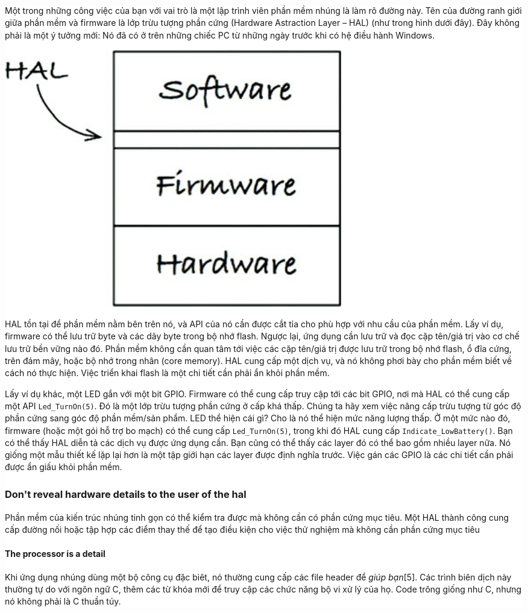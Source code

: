 Một trong những công việc của bạn với vai trò là một lập trình viên phần mềm nhúng là làm rõ đường này. Tên của đường ranh giới giữa phần mềm và firmware là lớp trừu tượng phần cứng (Hardware Astraction Layer – HAL) (như trong hình dưới đây). Đây không phải là một ý tưởng mới: Nó đã có ở trên những chiếc PC từ những ngày trước khi có hệ điều hành Windows.

![The hardware abstraction layer](./imgs/image-65.png)

HAL tồn tại để phần mềm nằm bên trên nó, và API của nó cần được cắt tỉa cho phù hợp với nhu cầu của phần mềm. Lấy ví dụ, firmware có thể lưu trữ byte và các dãy byte trong bộ nhớ flash. Ngược lại, ứng dụng cần lưu trữ và đọc cặp tên/giá trị vào cơ chế lưu trữ bền vững nào đó. Phần mềm không cần quan tâm tới việc các cặp tên/giá trị được lưu trữ trong bộ nhớ flash, ổ đĩa cứng, trên đám mây, hoặc bộ nhớ trong nhân (core memory). HAL cung cấp một dịch vụ, và nó không phơi bày cho phần mềm biết về cách nó thực hiện. Việc triển khai flash là một chi tiết cần phải ẩn khỏi phần mềm.

Lấy ví dụ khác, một LED gắn với một bit GPIO. Firmware có thể cung cấp truy cập tới các bit GPIO, nơi mà HAL có thể cung cấp một API `Led_TurnOn(5)`. Đó là một lớp trừu tượng phần cứng ở cấp khá thấp. Chúng ta hãy xem việc nâng cấp trừu tượng từ góc độ phần cứng sang góc độ phần mềm/sản phẩm. LED thể hiện cái gì? Cho là nó thể hiện mức năng lượng thấp. Ở một mức nào đó, firmware (hoặc một gói hỗ trợ bo mạch) có thể cung cấp `Led_TurnOn(5)`, trong khi đó HAL cung cấp `Indicate_LowBattery()`. Bạn có thể thấy HAL diễn tả các dịch vụ được ứng dụng cần. Bạn cũng có thể thấy các layer đó có thể bao gồm nhiều layer nữa. Nó giống một mẫu thiết kế lặp lại hơn là một tập giới hạn các layer được định nghĩa trước. Việc gán các GPIO là các chi tiết cần phải được ẩn giấu khỏi phần mềm.


### Don't reveal hardware details to the user of the hal
Phần mềm của kiến trúc nhúng tinh gọn có thể kiểm tra được mà không cần có phần cứng mục tiêu. Một HAL thành công cung cấp đường nối hoặc tập hợp các điểm thay thế để tạo điều kiện cho việc thử nghiệm mà không cần phần cứng mục tiêu

#### The processor is a detail
Khi ứng dụng nhúng dùng một bộ công cụ đặc biêt, nó thường cung cấp các file header để <i>giúp bạn</i>[5]. Các trình biên dịch này thường tự do với ngôn ngữ C, thêm các từ khóa mới để truy cập các chức năng bộ vi xử lý của họ. Code trông giống như C, nhưng nó không phải là C thuần túy.
